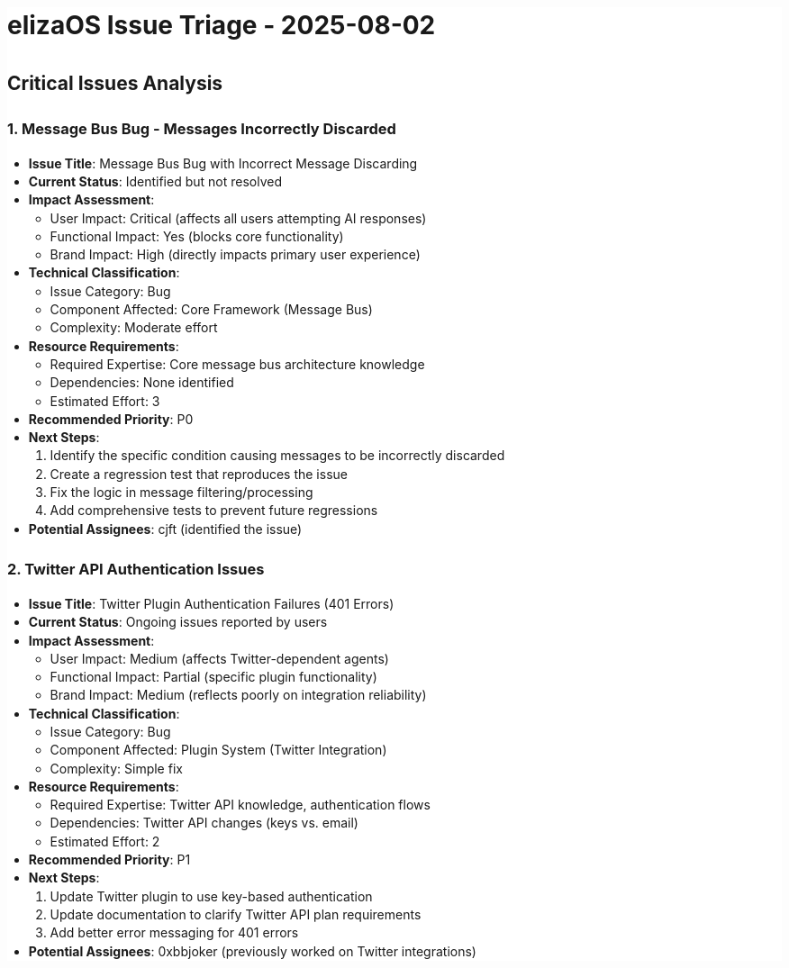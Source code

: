# elizaOS Issue Triage - 2025-08-02

## Critical Issues Analysis

### 1. Message Bus Bug - Messages Incorrectly Discarded
- **Issue Title**: Message Bus Bug with Incorrect Message Discarding
- **Current Status**: Identified but not resolved
- **Impact Assessment**:
  - User Impact: Critical (affects all users attempting AI responses)
  - Functional Impact: Yes (blocks core functionality)
  - Brand Impact: High (directly impacts primary user experience)
- **Technical Classification**:
  - Issue Category: Bug
  - Component Affected: Core Framework (Message Bus)
  - Complexity: Moderate effort
- **Resource Requirements**:
  - Required Expertise: Core message bus architecture knowledge
  - Dependencies: None identified
  - Estimated Effort: 3
- **Recommended Priority**: P0
- **Next Steps**: 
  1. Identify the specific condition causing messages to be incorrectly discarded
  2. Create a regression test that reproduces the issue
  3. Fix the logic in message filtering/processing
  4. Add comprehensive tests to prevent future regressions
- **Potential Assignees**: cjft (identified the issue)

### 2. Twitter API Authentication Issues
- **Issue Title**: Twitter Plugin Authentication Failures (401 Errors)
- **Current Status**: Ongoing issues reported by users
- **Impact Assessment**:
  - User Impact: Medium (affects Twitter-dependent agents)
  - Functional Impact: Partial (specific plugin functionality)
  - Brand Impact: Medium (reflects poorly on integration reliability)
- **Technical Classification**:
  - Issue Category: Bug
  - Component Affected: Plugin System (Twitter Integration)
  - Complexity: Simple fix
- **Resource Requirements**:
  - Required Expertise: Twitter API knowledge, authentication flows
  - Dependencies: Twitter API changes (keys vs. email)
  - Estimated Effort: 2
- **Recommended Priority**: P1
- **Next Steps**: 
  1. Update Twitter plugin to use key-based authentication
  2. Update documentation to clarify Twitter API plan requirements
  3. Add better error messaging for 401 errors
- **Potential Assignees**: 0xbbjoker (previously worked on Twitter integrations)
